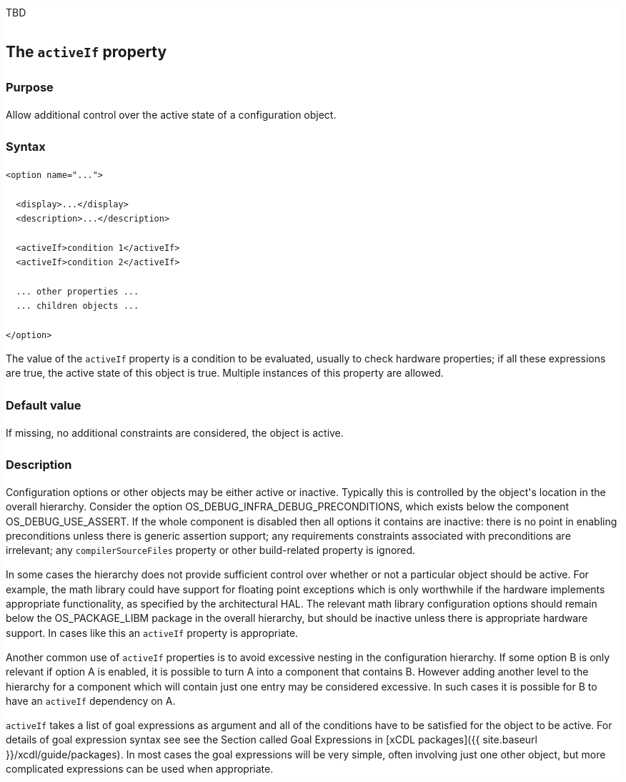 TBD

The `activeIf` property
---------------------------

### Purpose

Allow additional control over the active state of a configuration object.

### Syntax

    <option name="...">

      <display>...</display>
      <description>...</description>

      <activeIf>condition 1</activeIf>
      <activeIf>condition 2</activeIf>

      ... other properties ...
      ... children objects ...

    </option>

The value of the `activeIf` property is a condition to be evaluated, usually to check hardware properties; if all these expressions are true, the active state of this object is true. Multiple instances of this property are allowed.

### Default value

If missing, no additional constraints are considered, the object is active.

### Description

Configuration options or other objects may be either active or inactive. Typically this is controlled by the object's location in the overall hierarchy. Consider the option OS_DEBUG_INFRA_DEBUG_PRECONDITIONS, which exists below the component OS_DEBUG_USE_ASSERT. If the whole component is disabled then all options it contains are inactive: there is no point in enabling preconditions unless there is generic assertion support; any requirements constraints associated with preconditions are irrelevant; any `compilerSourceFiles` property or other build-related property is ignored.

In some cases the hierarchy does not provide sufficient control over whether or not a particular object should be active. For example, the math library could have support for floating point exceptions which is only worthwhile if the hardware implements appropriate functionality, as specified by the architectural HAL. The relevant math library configuration options should remain below the OS_PACKAGE_LIBM package in the overall hierarchy, but should be inactive unless there is appropriate hardware support. In cases like this an `activeIf` property is appropriate.

Another common use of `activeIf` properties is to avoid excessive nesting in the configuration hierarchy. If some option B is only relevant if option A is enabled, it is possible to turn A into a component that contains B. However adding another level to the hierarchy for a component which will contain just one entry may be considered excessive. In such cases it is possible for B to have an `activeIf` dependency on A.

`activeIf` takes a list of goal expressions as argument and all of the conditions have to be satisfied for the object to be active. For details of goal expression syntax see see the Section called Goal Expressions in [xCDL packages]({{ site.baseurl }}/xcdl/guide/packages). In most cases the goal expressions will be very simple, often involving just one other object, but more complicated expressions can be used when appropriate.
